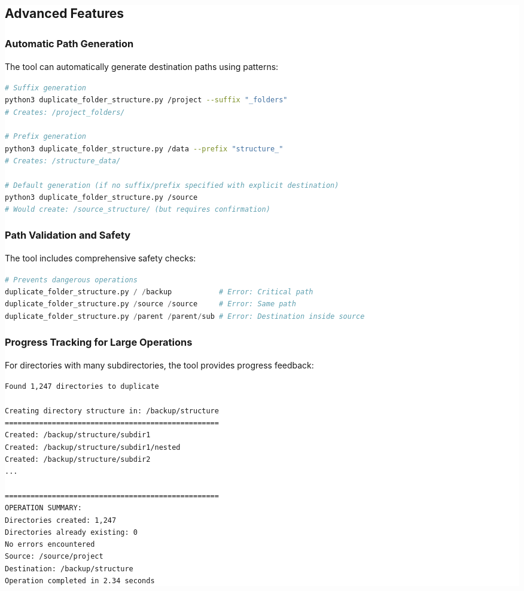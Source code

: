## Advanced Features

### Automatic Path Generation

The tool can automatically generate destination paths using patterns:

```bash
# Suffix generation
python3 duplicate_folder_structure.py /project --suffix "_folders"
# Creates: /project_folders/

# Prefix generation  
python3 duplicate_folder_structure.py /data --prefix "structure_"
# Creates: /structure_data/

# Default generation (if no suffix/prefix specified with explicit destination)
python3 duplicate_folder_structure.py /source
# Would create: /source_structure/ (but requires confirmation)
```

### Path Validation and Safety

The tool includes comprehensive safety checks:

```python
# Prevents dangerous operations
duplicate_folder_structure.py / /backup           # Error: Critical path
duplicate_folder_structure.py /source /source     # Error: Same path  
duplicate_folder_structure.py /parent /parent/sub # Error: Destination inside source
```

### Progress Tracking for Large Operations

For directories with many subdirectories, the tool provides progress feedback:

```
Found 1,247 directories to duplicate

Creating directory structure in: /backup/structure
==================================================
Created: /backup/structure/subdir1
Created: /backup/structure/subdir1/nested
Created: /backup/structure/subdir2
...

==================================================
OPERATION SUMMARY:
Directories created: 1,247
Directories already existing: 0
No errors encountered
Source: /source/project
Destination: /backup/structure
Operation completed in 2.34 seconds
```
